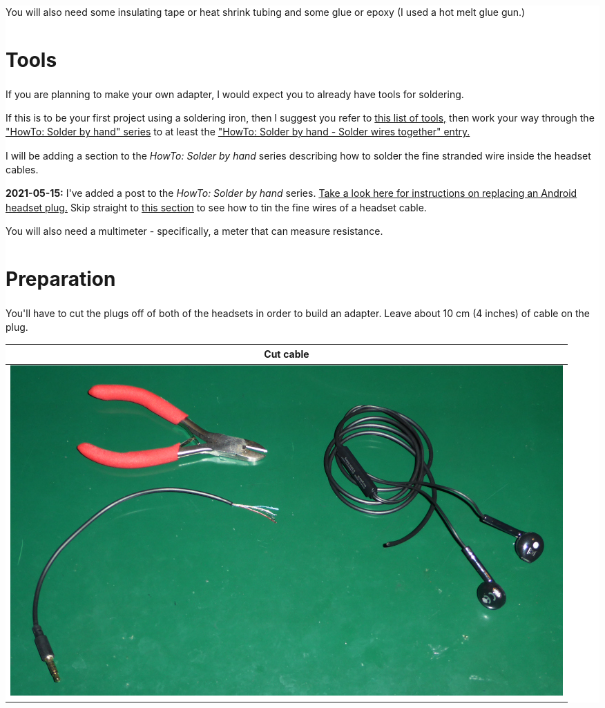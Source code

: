 You will also need some insulating tape or heat shrink tubing and some glue or epoxy (I used a hot melt glue gun.)

# Tools

If you are planning to make your own adapter, I would expect you to already have tools for soldering.

If this is to be your first project using a soldering iron, then I suggest you refer to [this list of tools,](howtosolder-3tools) then work your way through the ["HowTo: Solder by hand" series](howtosolder-toc) to at least the ["HowTo: Solder by hand - Solder wires together" entry.](howtosolder-7solderwire)

I will be adding a section to the *HowTo: Solder by hand* series describing how to solder the fine stranded wire inside the headset cables.

**2021-05-15:** I've added a post to the *HowTo: Solder by hand* series.  [Take a look here for instructions on replacing an Android headset plug.](howtosolder-17-headset)  Skip straight to [this section](howtosolder-17-headset#tin-the-wires) to see how to tin the fine wires of a headset cable.

You will also need a multimeter - specifically, a meter that can measure resistance.

# Preparation

You'll have to cut the plugs off of both of the headsets in order to build an adapter.  Leave about 10 cm (4 inches) of cable on the plug.

|Cut cable|
|---------|
|![Cut cable](/assets/2021-05-10-androidtranscribe4/2.jpg)|
